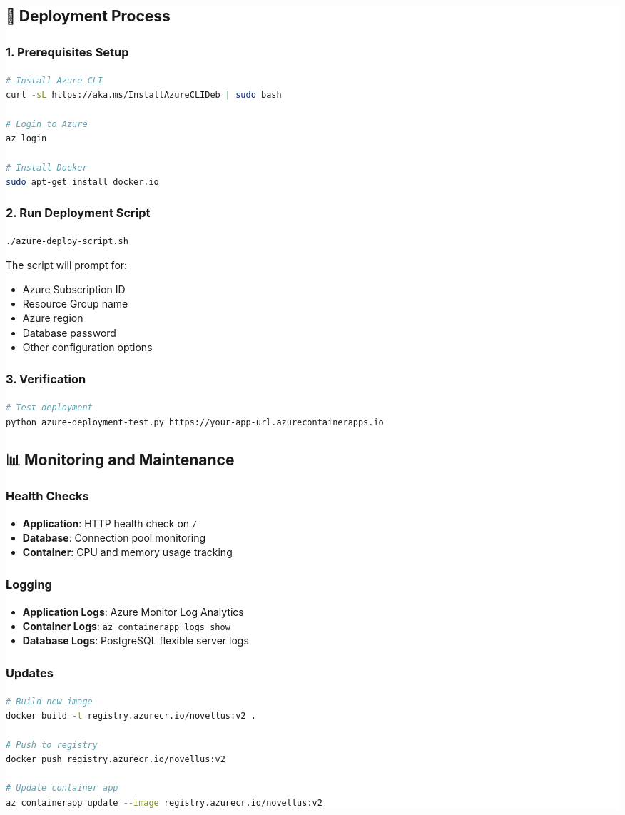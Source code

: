 ## 🚀 Deployment Process

### 1. Prerequisites Setup
```bash
# Install Azure CLI
curl -sL https://aka.ms/InstallAzureCLIDeb | sudo bash

# Login to Azure
az login

# Install Docker
sudo apt-get install docker.io
```

### 2. Run Deployment Script
```bash
./azure-deploy-script.sh
```

The script will prompt for:
- Azure Subscription ID
- Resource Group name
- Azure region
- Database password
- Other configuration options

### 3. Verification
```bash
# Test deployment
python azure-deployment-test.py https://your-app-url.azurecontainerapps.io
```

## 📊 Monitoring and Maintenance

### Health Checks
- **Application**: HTTP health check on `/`
- **Database**: Connection pool monitoring
- **Container**: CPU and memory usage tracking

### Logging
- **Application Logs**: Azure Monitor Log Analytics
- **Container Logs**: `az containerapp logs show`
- **Database Logs**: PostgreSQL flexible server logs

### Updates
```bash
# Build new image
docker build -t registry.azurecr.io/novellus:v2 .

# Push to registry
docker push registry.azurecr.io/novellus:v2

# Update container app
az containerapp update --image registry.azurecr.io/novellus:v2
```
